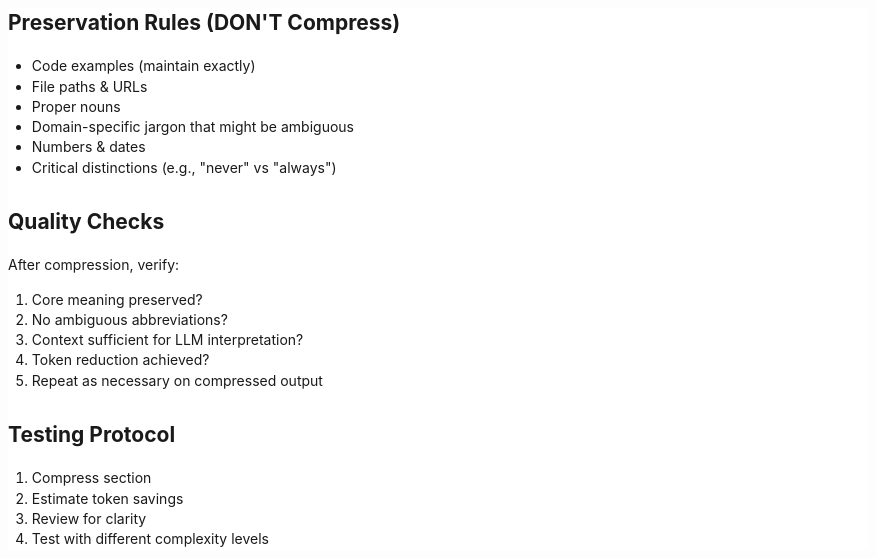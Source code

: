 ## Preservation Rules (DON'T Compress)

- Code examples (maintain exactly)
- File paths & URLs
- Proper nouns
- Domain-specific jargon that might be ambiguous
- Numbers & dates
- Critical distinctions (e.g., "never" vs "always")

## Quality Checks

After compression, verify:

1. Core meaning preserved?
2. No ambiguous abbreviations?
3. Context sufficient for LLM interpretation?
4. Token reduction achieved?
5. Repeat as necessary on compressed output

## Testing Protocol

1. Compress section
2. Estimate token savings
3. Review for clarity
4. Test with different complexity levels

